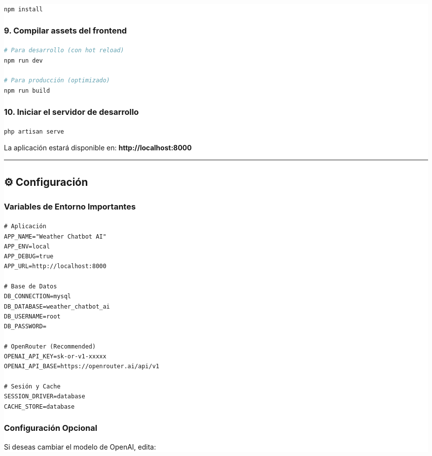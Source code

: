 ```bash
npm install
```

### 9. Compilar assets del frontend

```bash
# Para desarrollo (con hot reload)
npm run dev

# Para producción (optimizado)
npm run build
```

### 10. Iniciar el servidor de desarrollo

```bash
php artisan serve
```

La aplicación estará disponible en: **http://localhost:8000**

---

## ⚙️ Configuración

### Variables de Entorno Importantes

```env
# Aplicación
APP_NAME="Weather Chatbot AI"
APP_ENV=local
APP_DEBUG=true
APP_URL=http://localhost:8000

# Base de Datos
DB_CONNECTION=mysql
DB_DATABASE=weather_chatbot_ai
DB_USERNAME=root
DB_PASSWORD=

# OpenRouter (Recommended)
OPENAI_API_KEY=sk-or-v1-xxxxx
OPENAI_API_BASE=https://openrouter.ai/api/v1

# Sesión y Cache
SESSION_DRIVER=database
CACHE_STORE=database
```

### Configuración Opcional

Si deseas cambiar el modelo de OpenAI, edita:
